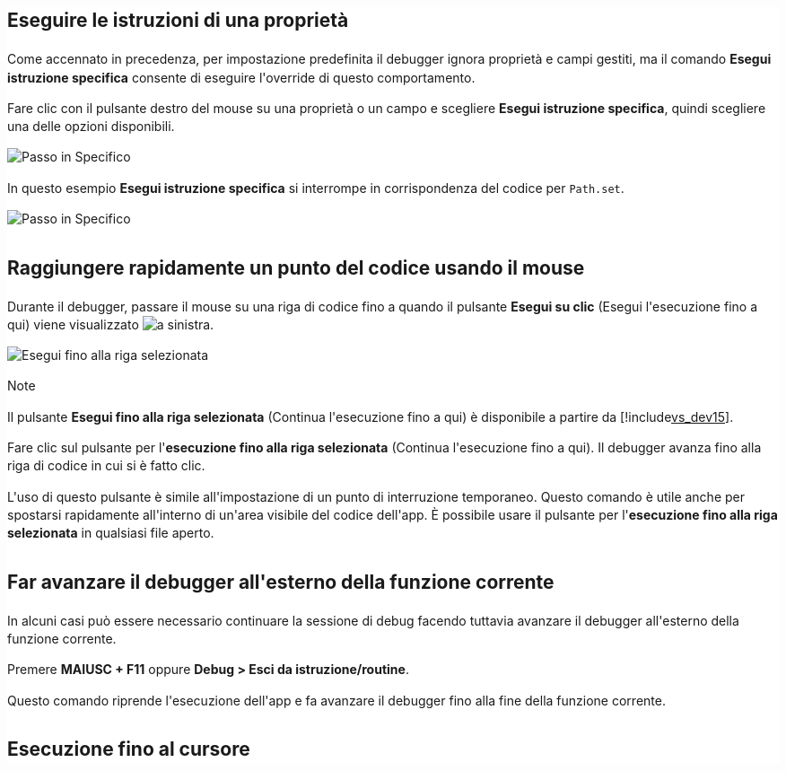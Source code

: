 ## <a name="step-into-a-property"></a>Eseguire le istruzioni di una proprietà

Come accennato in precedenza, per impostazione predefinita il debugger ignora proprietà e campi gestiti, ma il comando **Esegui istruzione specifica** consente di eseguire l'override di questo comportamento.

Fare clic con il pulsante destro del mouse su una proprietà o un campo e scegliere **Esegui istruzione specifica**, quindi scegliere una delle opzioni disponibili.

![Passo in Specifico](../debugger/media/dbg-tour-step-into-specific.png "Entra in specifico")

In questo esempio **Esegui istruzione specifica** si interrompe in corrispondenza del codice per `Path.set`.

![Passo in Specifico](../debugger/media/dbg-tour-step-into-specific-2.png "Entra in specifico")

## <a name="run-to-a-point-in-your-code-quickly-using-the-mouse"></a>Raggiungere rapidamente un punto del codice usando il mouse

Durante il debugger, passare il mouse su una riga di codice fino a quando il pulsante **Esegui su clic** (Esegui l'esecuzione fino a qui) viene visualizzato ![a](../debugger/media/dbg-tour-run-to-click.png "Eseguire EseguiClic") sinistra.

![Esegui fino alla riga selezionata](../debugger/media/dbg-tour-run-to-click-2.png "Esegui fino alla riga selezionata")

> [!NOTE]
> Il pulsante **Esegui fino alla riga selezionata** (Continua l'esecuzione fino a qui) è disponibile a partire da [!include[vs_dev15](../misc/includes/vs_dev15_md.md)].

Fare clic sul pulsante per l'**esecuzione fino alla riga selezionata** (Continua l'esecuzione fino a qui). Il debugger avanza fino alla riga di codice in cui si è fatto clic.

L'uso di questo pulsante è simile all'impostazione di un punto di interruzione temporaneo. Questo comando è utile anche per spostarsi rapidamente all'interno di un'area visibile del codice dell'app. È possibile usare il pulsante per l'**esecuzione fino alla riga selezionata** in qualsiasi file aperto.

## <a name="advance-the-debugger-out-of-the-current-function"></a>Far avanzare il debugger all'esterno della funzione corrente

In alcuni casi può essere necessario continuare la sessione di debug facendo tuttavia avanzare il debugger all'esterno della funzione corrente.

Premere **MAIUSC + F11** oppure **Debug > Esci da istruzione/routine**.

Questo comando riprende l'esecuzione dell'app e fa avanzare il debugger fino alla fine della funzione corrente.

## <a name="run-to-cursor"></a>Esecuzione fino al cursore
